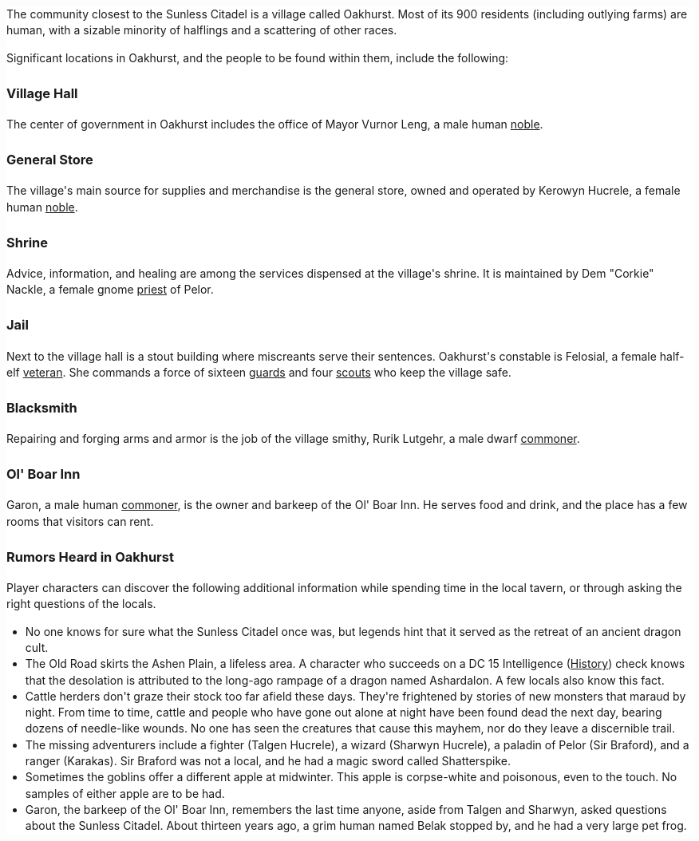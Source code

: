 The community closest to the Sunless Citadel is a village called Oakhurst. Most of its 900 residents (including outlying farms) are human, with a sizable minority of halflings and a scattering of other races.

Significant locations in Oakhurst, and the people to be found within them, include the following:

### Village Hall

The center of government in Oakhurst includes the office of Mayor Vurnor Leng, a male human [noble](/3-Mechanics/CLI/bestiary/humanoid/noble.md).

### General Store

The village's main source for supplies and merchandise is the general store, owned and operated by Kerowyn Hucrele, a female human [noble](/3-Mechanics/CLI/bestiary/humanoid/noble.md).

### Shrine

Advice, information, and healing are among the services dispensed at the village's shrine. It is maintained by Dem "Corkie" Nackle, a female gnome [priest](/3-Mechanics/CLI/bestiary/humanoid/priest.md) of Pelor.

### Jail

Next to the village hall is a stout building where miscreants serve their sentences. Oakhurst's constable is Felosial, a female half-elf [veteran](/3-Mechanics/CLI/bestiary/humanoid/veteran.md). She commands a force of sixteen [guards](/3-Mechanics/CLI/bestiary/humanoid/guard.md) and four [scouts](/3-Mechanics/CLI/bestiary/humanoid/scout.md) who keep the village safe.

### Blacksmith

Repairing and forging arms and armor is the job of the village smithy, Rurik Lutgehr, a male dwarf [commoner](/3-Mechanics/CLI/bestiary/humanoid/commoner.md).

### Ol' Boar Inn

Garon, a male human [commoner](/3-Mechanics/CLI/bestiary/humanoid/commoner.md), is the owner and barkeep of the Ol' Boar Inn. He serves food and drink, and the place has a few rooms that visitors can rent.

### Rumors Heard in Oakhurst

Player characters can discover the following additional information while spending time in the local tavern, or through asking the right questions of the locals.

- No one knows for sure what the Sunless Citadel once was, but legends hint that it served as the retreat of an ancient dragon cult.  
- The Old Road skirts the Ashen Plain, a lifeless area. A character who succeeds on a DC 15 Intelligence ([History](/3-Mechanics/CLI/rules/skills.md#History)) check knows that the desolation is attributed to the long-ago rampage of a dragon named Ashardalon. A few locals also know this fact.  
- Cattle herders don't graze their stock too far afield these days. They're frightened by stories of new monsters that maraud by night. From time to time, cattle and people who have gone out alone at night have been found dead the next day, bearing dozens of needle-like wounds. No one has seen the creatures that cause this mayhem, nor do they leave a discernible trail.  
- The missing adventurers include a fighter (Talgen Hucrele), a wizard (Sharwyn Hucrele), a paladin of Pelor (Sir Braford), and a ranger (Karakas). Sir Braford was not a local, and he had a magic sword called Shatterspike.  
- Sometimes the goblins offer a different apple at midwinter. This apple is corpse-white and poisonous, even to the touch. No samples of either apple are to be had.  
- Garon, the barkeep of the Ol' Boar Inn, remembers the last time anyone, aside from Talgen and Sharwyn, asked questions about the Sunless Citadel. About thirteen years ago, a grim human named Belak stopped by, and he had a very large pet frog.  

